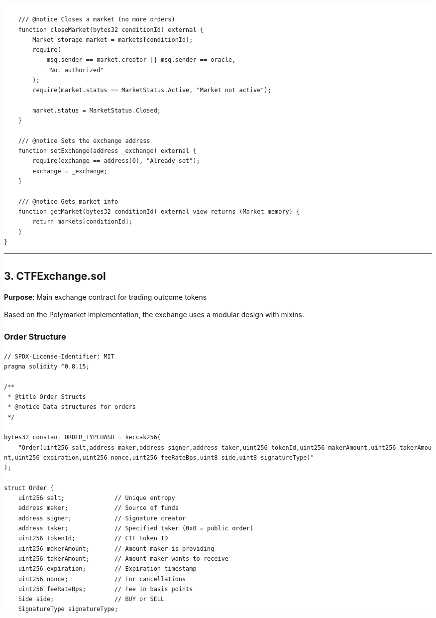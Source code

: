 ```solidity

    /// @notice Closes a market (no more orders)
    function closeMarket(bytes32 conditionId) external {
        Market storage market = markets[conditionId];
        require(
            msg.sender == market.creator || msg.sender == oracle,
            "Not authorized"
        );
        require(market.status == MarketStatus.Active, "Market not active");

        market.status = MarketStatus.Closed;
    }

    /// @notice Sets the exchange address
    function setExchange(address _exchange) external {
        require(exchange == address(0), "Already set");
        exchange = _exchange;
    }

    /// @notice Gets market info
    function getMarket(bytes32 conditionId) external view returns (Market memory) {
        return markets[conditionId];
    }
}
```

---

## 3. CTFExchange.sol

**Purpose**: Main exchange contract for trading outcome tokens

Based on the Polymarket implementation, the exchange uses a modular design with mixins.

### Order Structure

```solidity
// SPDX-License-Identifier: MIT
pragma solidity ^0.8.15;

/**
 * @title Order Structs
 * @notice Data structures for orders
 */

bytes32 constant ORDER_TYPEHASH = keccak256(
    "Order(uint256 salt,address maker,address signer,address taker,uint256 tokenId,uint256 makerAmount,uint256 takerAmount,uint256 expiration,uint256 nonce,uint256 feeRateBps,uint8 side,uint8 signatureType)"
);

struct Order {
    uint256 salt;              // Unique entropy
    address maker;             // Source of funds
    address signer;            // Signature creator
    address taker;             // Specified taker (0x0 = public order)
    uint256 tokenId;           // CTF token ID
    uint256 makerAmount;       // Amount maker is providing
    uint256 takerAmount;       // Amount maker wants to receive
    uint256 expiration;        // Expiration timestamp
    uint256 nonce;             // For cancellations
    uint256 feeRateBps;        // Fee in basis points
    Side side;                 // BUY or SELL
    SignatureType signatureType;
```